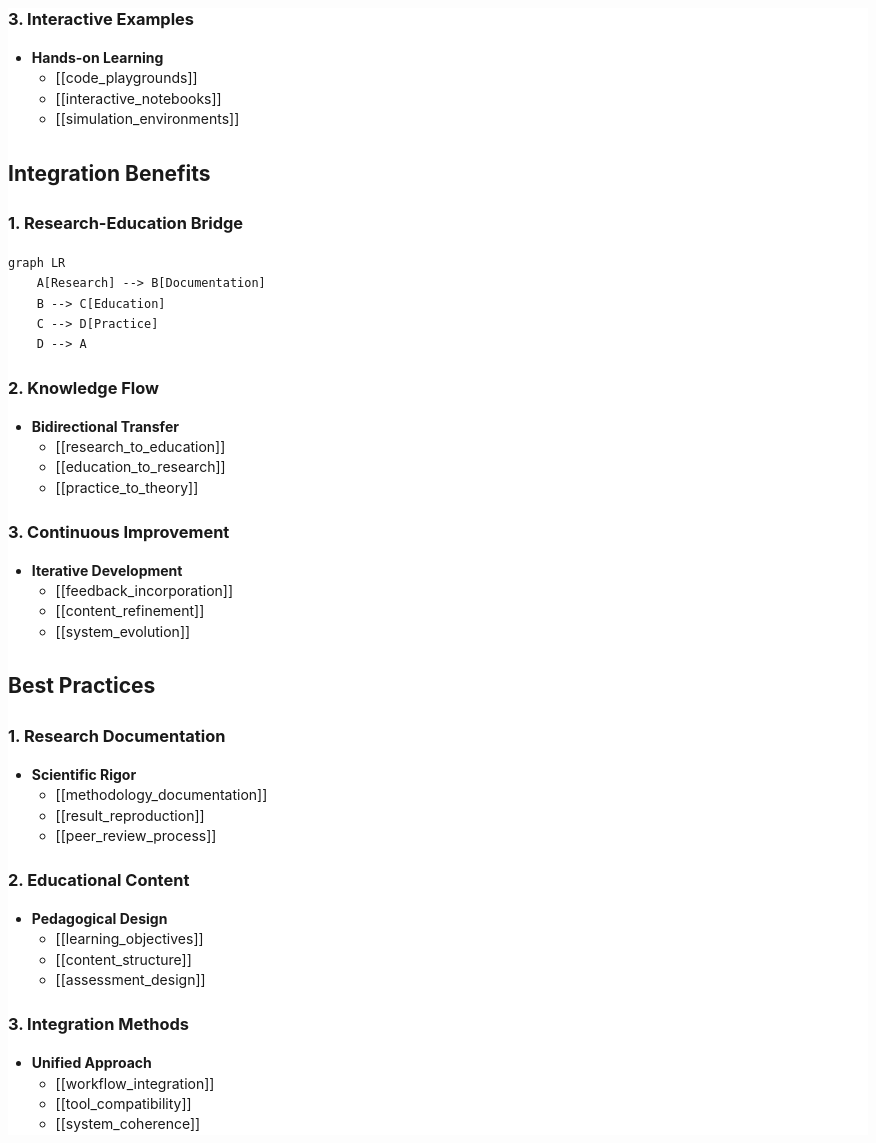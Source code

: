 ### 3. Interactive Examples
- **Hands-on Learning**
  - [[code_playgrounds]]
  - [[interactive_notebooks]]
  - [[simulation_environments]]

## Integration Benefits

### 1. Research-Education Bridge
```mermaid
graph LR
    A[Research] --> B[Documentation]
    B --> C[Education]
    C --> D[Practice]
    D --> A
```

### 2. Knowledge Flow
- **Bidirectional Transfer**
  - [[research_to_education]]
  - [[education_to_research]]
  - [[practice_to_theory]]

### 3. Continuous Improvement
- **Iterative Development**
  - [[feedback_incorporation]]
  - [[content_refinement]]
  - [[system_evolution]]

## Best Practices

### 1. Research Documentation
- **Scientific Rigor**
  - [[methodology_documentation]]
  - [[result_reproduction]]
  - [[peer_review_process]]

### 2. Educational Content
- **Pedagogical Design**
  - [[learning_objectives]]
  - [[content_structure]]
  - [[assessment_design]]

### 3. Integration Methods
- **Unified Approach**
  - [[workflow_integration]]
  - [[tool_compatibility]]
  - [[system_coherence]]
